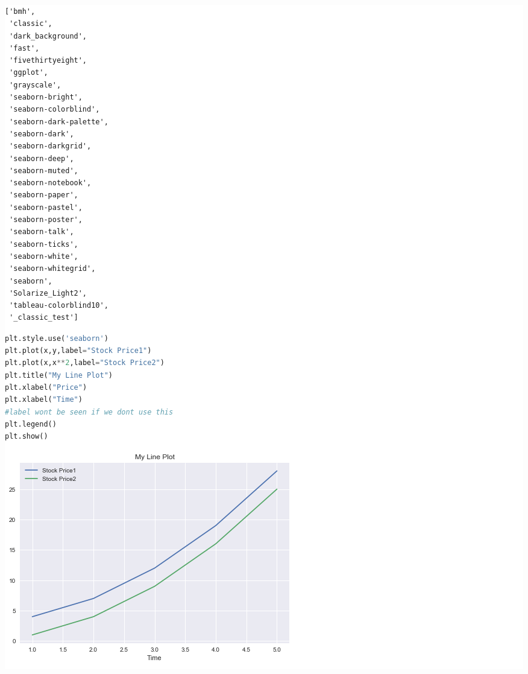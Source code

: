 


    ['bmh',
     'classic',
     'dark_background',
     'fast',
     'fivethirtyeight',
     'ggplot',
     'grayscale',
     'seaborn-bright',
     'seaborn-colorblind',
     'seaborn-dark-palette',
     'seaborn-dark',
     'seaborn-darkgrid',
     'seaborn-deep',
     'seaborn-muted',
     'seaborn-notebook',
     'seaborn-paper',
     'seaborn-pastel',
     'seaborn-poster',
     'seaborn-talk',
     'seaborn-ticks',
     'seaborn-white',
     'seaborn-whitegrid',
     'seaborn',
     'Solarize_Light2',
     'tableau-colorblind10',
     '_classic_test']




```python
plt.style.use('seaborn')
plt.plot(x,y,label="Stock Price1")
plt.plot(x,x**2,label="Stock Price2")
plt.title("My Line Plot")
plt.xlabel("Price")
plt.xlabel("Time")
#label wont be seen if we dont use this
plt.legend()
plt.show()
```


![png](imag/output_48_0.png)
